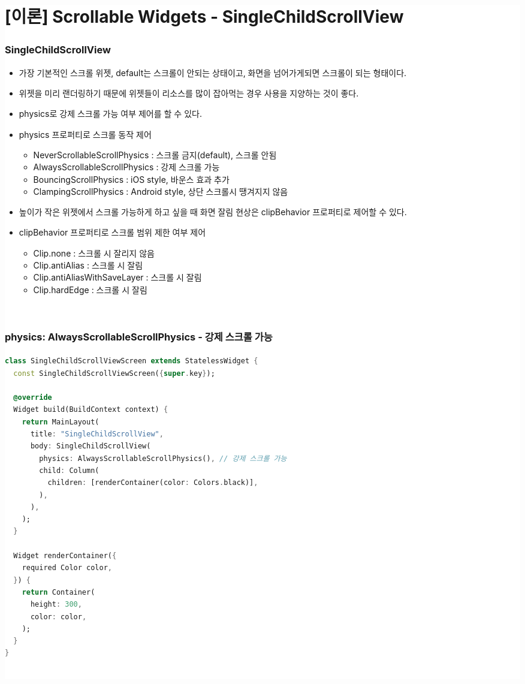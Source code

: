# [이론] Scrollable Widgets - SingleChildScrollView

### SingleChildScrollView

- 가장 기본적인 스크롤 위젯, default는 스크롤이 안되는 상태이고, 화면을 넘어가게되면 스크롤이 되는 형태이다.
- 위젯을 미리 랜더링하기 때문에 위젯들이 리소스를 많이 잡아먹는 경우 사용을 지양하는 것이 좋다.
- physics로 강제 스크롤 가능 여부 제어를 할 수 있다.
- physics 프로퍼티로 스크롤 동작 제어
  - NeverScrollableScrollPhysics : 스크롤 금지(default), 스크롤 안됨
  - AlwaysScrollableScrollPhysics : 강제 스크롤 가능
  - BouncingScrollPhysics : iOS style, 바운스 효과 추가
  - ClampingScrollPhysics : Android style, 상단 스크롤시 땡겨지지 않음
  
- 높이가 작은 위젯에서 스크롤 가능하게 하고 싶을 때 화면 잘림 현상은 clipBehavior 프로퍼티로 제어할 수 있다.
- clipBehavior 프로퍼티로 스크롤 범위 제한 여부 제어
  - Clip.none : 스크롤 시 잘리지 않음
  - Clip.antiAlias : 스크롤 시 잘림
  - Clip.antiAliasWithSaveLayer : 스크롤 시 잘림
  - Clip.hardEdge : 스크롤 시 잘림

<br>

### physics: AlwaysScrollableScrollPhysics - 강제 스크롤 가능

```dart
class SingleChildScrollViewScreen extends StatelessWidget {
  const SingleChildScrollViewScreen({super.key});

  @override
  Widget build(BuildContext context) {
    return MainLayout(
      title: "SingleChildScrollView",
      body: SingleChildScrollView(
        physics: AlwaysScrollableScrollPhysics(), // 강제 스크롤 가능
        child: Column(
          children: [renderContainer(color: Colors.black)],
        ),
      ),
    );
  }

  Widget renderContainer({
    required Color color,
  }) {
    return Container(
      height: 300,
      color: color,
    );
  }
}
```
<br>
